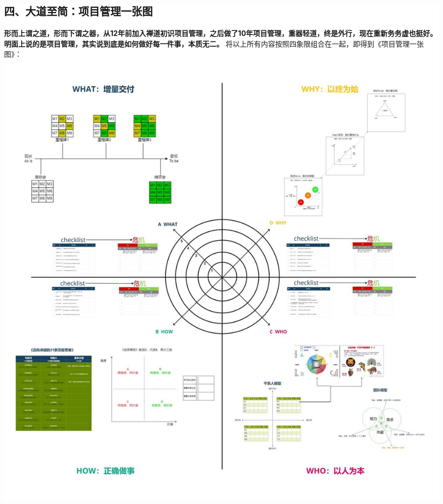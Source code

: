 ## 四、大道至简：项目管理一张图
**形而上谓之道，形而下谓之器，从12年前加入禅道初识项目管理，之后做了10年项目管理，重器轻道，终是外行，现在重新务务虚也挺好。明面上说的是项目管理，其实说到底是如何做好每一件事，本质无二。**
将以上所有内容按照四象限组合在一起，即得到《项目管理一张图》：
![](./images/项目24.png)
